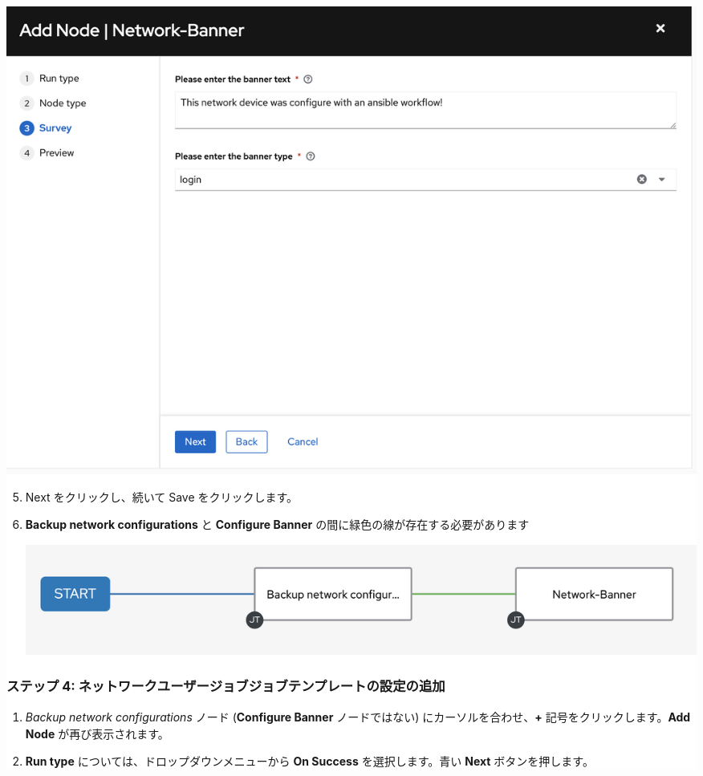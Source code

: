    ![enter banner text](images/step3_add_network_survey.png)

5. Next をクリックし、続いて Save をクリックします。

4. **Backup network configurations** と **Configure Banner**
   の間に緑色の線が存在する必要があります

   ![banner node](images/step3_final.png)

### ステップ 4: ネットワークユーザージョブジョブテンプレートの設定の追加

1. *Backup network configurations* ノード (**Configure Banner** ノードではない)
   にカーソルを合わせ、**+** 記号をクリックします。**Add Node** が再び表示されます。

2.  **Run type** については、ドロップダウンメニューから **On Success** を選択します。青い **Next**
    ボタンを押します。
